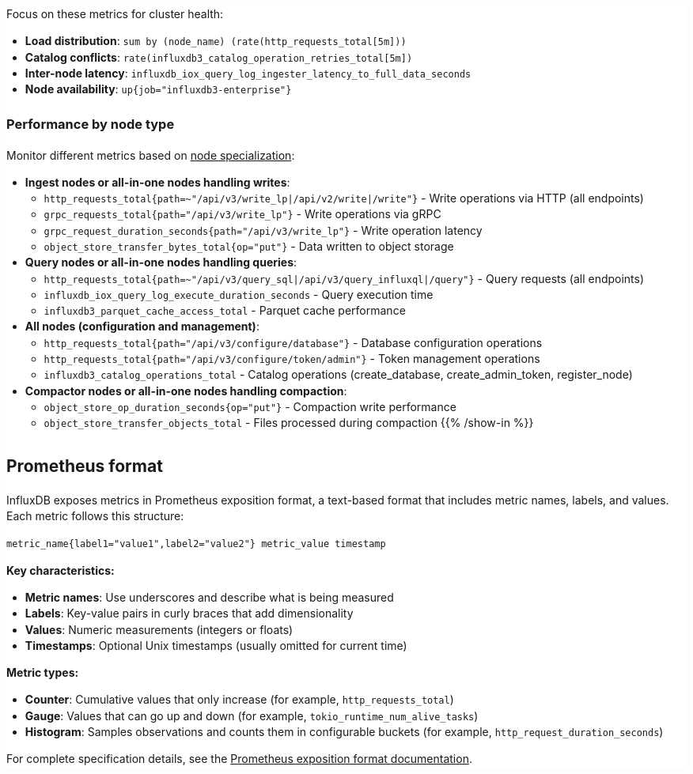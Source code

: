 Focus on these metrics for cluster health:

- **Load distribution**: `sum by (node_name) (rate(http_requests_total[5m]))`
- **Catalog conflicts**: `rate(influxdb3_catalog_operation_retries_total[5m])`
- **Inter-node latency**: `influxdb_iox_query_log_ingester_latency_to_full_data_seconds`
- **Node availability**: `up{job="influxdb3-enterprise"}`

### Performance by node type

Monitor different metrics based on [node specialization](/influxdb3/enterprise/admin/clustering/):

- **Ingest nodes or all-in-one nodes handling writes**:
  - `http_requests_total{path=~"/api/v3/write_lp|/api/v2/write|/write"}` - Write operations via HTTP (all endpoints)
  - `grpc_requests_total{path="/api/v3/write_lp"}` - Write operations via gRPC
  - `grpc_request_duration_seconds{path="/api/v3/write_lp"}` - Write operation latency
  - `object_store_transfer_bytes_total{op="put"}` - Data written to object storage
- **Query nodes or all-in-one nodes handling queries**:
  - `http_requests_total{path=~"/api/v3/query_sql|/api/v3/query_influxql|/query"}` - Query requests (all endpoints)
  - `influxdb_iox_query_log_execute_duration_seconds` - Query execution time
  - `influxdb3_parquet_cache_access_total` - Parquet cache performance
- **All nodes (configuration and management)**:
  - `http_requests_total{path="/api/v3/configure/database"}` - Database configuration operations
  - `http_requests_total{path="/api/v3/configure/token/admin"}` - Token management operations
  - `influxdb3_catalog_operations_total` - Catalog operations (create_database, create_admin_token, register_node)
- **Compactor nodes or all-in-one nodes handling compaction**:
  - `object_store_op_duration_seconds{op="put"}` - Compaction write performance
  - `object_store_transfer_objects_total` - Files processed during compaction
{{% /show-in %}}

## Prometheus format

InfluxDB exposes metrics in Prometheus exposition format, a text-based format that includes metric names, labels, and values. Each metric follows this structure:

```
metric_name{label1="value1",label2="value2"} metric_value timestamp
```

**Key characteristics:**
- **Metric names**: Use underscores and describe what is being measured
- **Labels**: Key-value pairs in curly braces that add dimensionality
- **Values**: Numeric measurements (integers or floats)
- **Timestamps**: Optional Unix timestamps (usually omitted for current time)

**Metric types:**
- **Counter**: Cumulative values that only increase (for example, `http_requests_total`)
- **Gauge**: Values that can go up and down (for example, `tokio_runtime_num_alive_tasks`)
- **Histogram**: Samples observations and counts them in configurable buckets (for example, `http_request_duration_seconds`)

For complete specification details, see the [Prometheus exposition format documentation](https://prometheus.io/docs/instrumenting/exposition_formats/).

